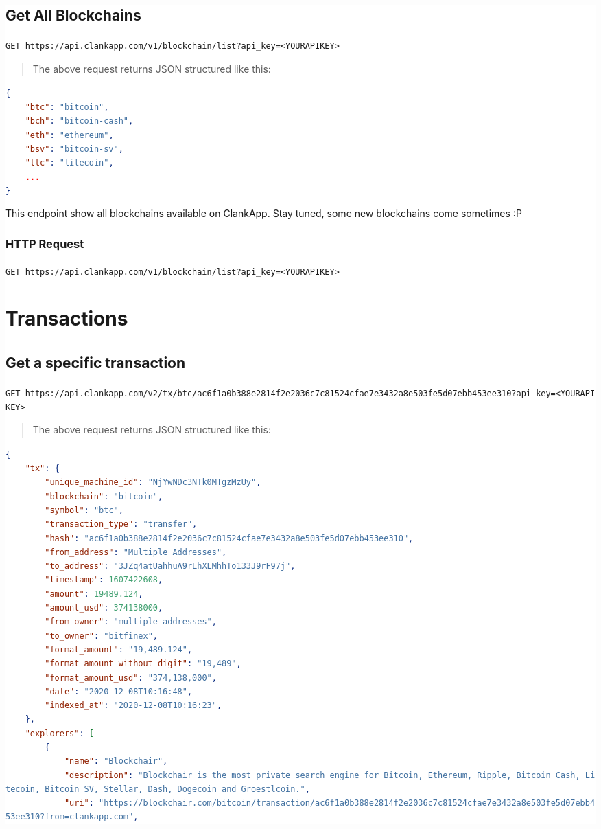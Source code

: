 ## Get All Blockchains

```shell
GET https://api.clankapp.com/v1/blockchain/list?api_key=<YOURAPIKEY>
```

> The above request returns JSON structured like this:

```json
{
    "btc": "bitcoin",
    "bch": "bitcoin-cash",
    "eth": "ethereum",
    "bsv": "bitcoin-sv",
    "ltc": "litecoin",
    ...
}
```

This endpoint show all blockchains available on ClankApp. Stay tuned, some new blockchains come sometimes :P

### HTTP Request

`GET https://api.clankapp.com/v1/blockchain/list?api_key=<YOURAPIKEY>`

# Transactions

## Get a specific transaction

```shell
GET https://api.clankapp.com/v2/tx/btc/ac6f1a0b388e2814f2e2036c7c81524cfae7e3432a8e503fe5d07ebb453ee310?api_key=<YOURAPIKEY>
```

> The above request returns JSON structured like this:

```json
{
    "tx": {
        "unique_machine_id": "NjYwNDc3NTk0MTgzMzUy",
        "blockchain": "bitcoin",
        "symbol": "btc",
        "transaction_type": "transfer",
        "hash": "ac6f1a0b388e2814f2e2036c7c81524cfae7e3432a8e503fe5d07ebb453ee310",
        "from_address": "Multiple Addresses",
        "to_address": "3JZq4atUahhuA9rLhXLMhhTo133J9rF97j",
        "timestamp": 1607422608,
        "amount": 19489.124,
        "amount_usd": 374138000,
        "from_owner": "multiple addresses",
        "to_owner": "bitfinex",
        "format_amount": "19,489.124",
        "format_amount_without_digit": "19,489",
        "format_amount_usd": "374,138,000",
        "date": "2020-12-08T10:16:48",
        "indexed_at": "2020-12-08T10:16:23",
    },
    "explorers": [
        {
            "name": "Blockchair",
            "description": "Blockchair is the most private search engine for Bitcoin, Ethereum, Ripple, Bitcoin Cash, Litecoin, Bitcoin SV, Stellar, Dash, Dogecoin and Groestlcoin.",
            "uri": "https://blockchair.com/bitcoin/transaction/ac6f1a0b388e2814f2e2036c7c81524cfae7e3432a8e503fe5d07ebb453ee310?from=clankapp.com",
```